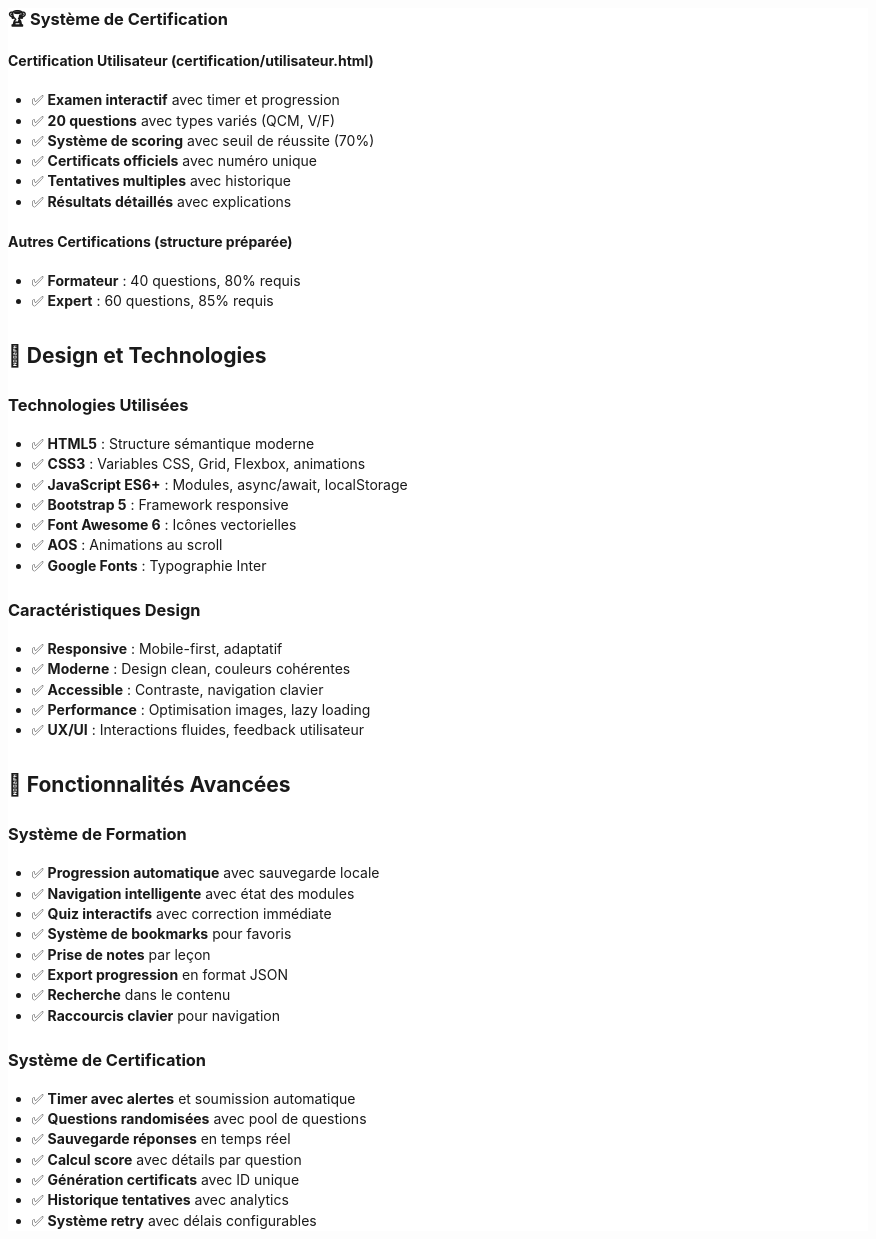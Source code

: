 ### **🏆 Système de Certification**
#### **Certification Utilisateur (certification/utilisateur.html)**
- ✅ **Examen interactif** avec timer et progression
- ✅ **20 questions** avec types variés (QCM, V/F)
- ✅ **Système de scoring** avec seuil de réussite (70%)
- ✅ **Certificats officiels** avec numéro unique
- ✅ **Tentatives multiples** avec historique
- ✅ **Résultats détaillés** avec explications

#### **Autres Certifications (structure préparée)**
- ✅ **Formateur** : 40 questions, 80% requis
- ✅ **Expert** : 60 questions, 85% requis

## 🎨 **Design et Technologies**

### **Technologies Utilisées**
- ✅ **HTML5** : Structure sémantique moderne
- ✅ **CSS3** : Variables CSS, Grid, Flexbox, animations
- ✅ **JavaScript ES6+** : Modules, async/await, localStorage
- ✅ **Bootstrap 5** : Framework responsive
- ✅ **Font Awesome 6** : Icônes vectorielles
- ✅ **AOS** : Animations au scroll
- ✅ **Google Fonts** : Typographie Inter

### **Caractéristiques Design**
- ✅ **Responsive** : Mobile-first, adaptatif
- ✅ **Moderne** : Design clean, couleurs cohérentes
- ✅ **Accessible** : Contraste, navigation clavier
- ✅ **Performance** : Optimisation images, lazy loading
- ✅ **UX/UI** : Interactions fluides, feedback utilisateur

## 🚀 **Fonctionnalités Avancées**

### **Système de Formation**
- ✅ **Progression automatique** avec sauvegarde locale
- ✅ **Navigation intelligente** avec état des modules
- ✅ **Quiz interactifs** avec correction immédiate
- ✅ **Système de bookmarks** pour favoris
- ✅ **Prise de notes** par leçon
- ✅ **Export progression** en format JSON
- ✅ **Recherche** dans le contenu
- ✅ **Raccourcis clavier** pour navigation

### **Système de Certification**
- ✅ **Timer avec alertes** et soumission automatique
- ✅ **Questions randomisées** avec pool de questions
- ✅ **Sauvegarde réponses** en temps réel
- ✅ **Calcul score** avec détails par question
- ✅ **Génération certificats** avec ID unique
- ✅ **Historique tentatives** avec analytics
- ✅ **Système retry** avec délais configurables
